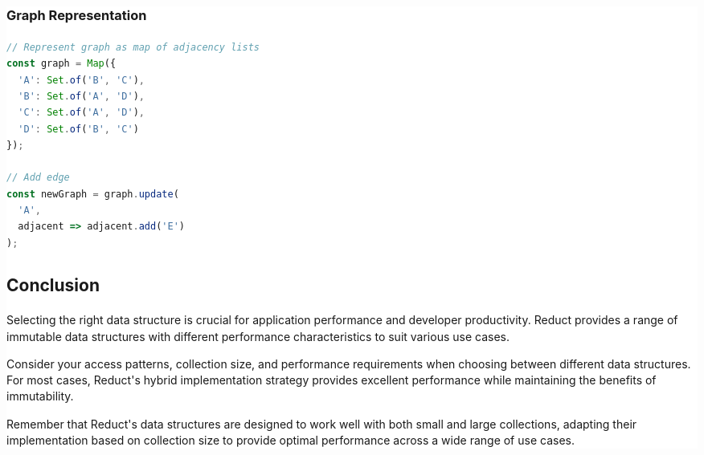 ### Graph Representation

```javascript
// Represent graph as map of adjacency lists
const graph = Map({
  'A': Set.of('B', 'C'),
  'B': Set.of('A', 'D'),
  'C': Set.of('A', 'D'),
  'D': Set.of('B', 'C')
});

// Add edge
const newGraph = graph.update(
  'A',
  adjacent => adjacent.add('E')
);
```

## Conclusion

Selecting the right data structure is crucial for application performance and developer productivity. Reduct provides a range of immutable data structures with different performance characteristics to suit various use cases.

Consider your access patterns, collection size, and performance requirements when choosing between different data structures. For most cases, Reduct's hybrid implementation strategy provides excellent performance while maintaining the benefits of immutability.

Remember that Reduct's data structures are designed to work well with both small and large collections, adapting their implementation based on collection size to provide optimal performance across a wide range of use cases.
